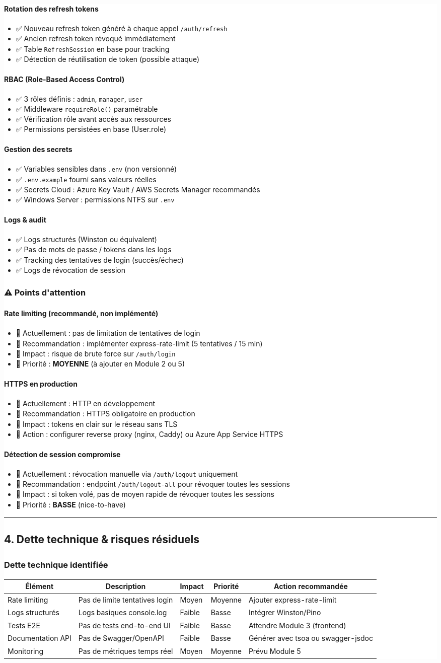 #### Rotation des refresh tokens
- ✅ Nouveau refresh token généré à chaque appel `/auth/refresh`
- ✅ Ancien refresh token révoqué immédiatement
- ✅ Table `RefreshSession` en base pour tracking
- ✅ Détection de réutilisation de token (possible attaque)

#### RBAC (Role-Based Access Control)
- ✅ 3 rôles définis : `admin`, `manager`, `user`
- ✅ Middleware `requireRole()` paramétrable
- ✅ Vérification rôle avant accès aux ressources
- ✅ Permissions persistées en base (User.role)

#### Gestion des secrets
- ✅ Variables sensibles dans `.env` (non versionné)
- ✅ `.env.example` fourni sans valeurs réelles
- ✅ Secrets Cloud : Azure Key Vault / AWS Secrets Manager recommandés
- ✅ Windows Server : permissions NTFS sur `.env`

#### Logs & audit
- ✅ Logs structurés (Winston ou équivalent)
- ✅ Pas de mots de passe / tokens dans les logs
- ✅ Tracking des tentatives de login (succès/échec)
- ✅ Logs de révocation de session

### ⚠️ Points d'attention

#### Rate limiting (recommandé, non implémenté)
- 📌 Actuellement : pas de limitation de tentatives de login
- 📌 Recommandation : implémenter express-rate-limit (5 tentatives / 15 min)
- 📌 Impact : risque de brute force sur `/auth/login`
- 📌 Priorité : **MOYENNE** (à ajouter en Module 2 ou 5)

#### HTTPS en production
- 📌 Actuellement : HTTP en développement
- 📌 Recommandation : HTTPS obligatoire en production
- 📌 Impact : tokens en clair sur le réseau sans TLS
- 📌 Action : configurer reverse proxy (nginx, Caddy) ou Azure App Service HTTPS

#### Détection de session compromise
- 📌 Actuellement : révocation manuelle via `/auth/logout` uniquement
- 📌 Recommandation : endpoint `/auth/logout-all` pour révoquer toutes les sessions
- 📌 Impact : si token volé, pas de moyen rapide de révoquer toutes les sessions
- 📌 Priorité : **BASSE** (nice-to-have)

---

## 4. Dette technique & risques résiduels

### Dette technique identifiée

| Élément | Description | Impact | Priorité | Action recommandée |
|---------|-------------|--------|----------|-------------------|
| Rate limiting | Pas de limite tentatives login | Moyen | Moyenne | Ajouter express-rate-limit |
| Logs structurés | Logs basiques console.log | Faible | Basse | Intégrer Winston/Pino |
| Tests E2E | Pas de tests end-to-end UI | Faible | Basse | Attendre Module 3 (frontend) |
| Documentation API | Pas de Swagger/OpenAPI | Faible | Basse | Générer avec tsoa ou swagger-jsdoc |
| Monitoring | Pas de métriques temps réel | Moyen | Moyenne | Prévu Module 5 |
